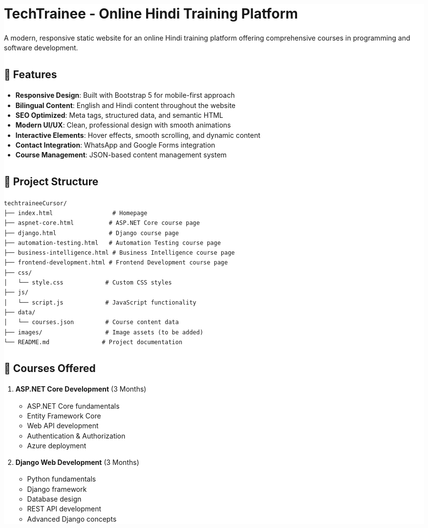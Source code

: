 # TechTrainee - Online Hindi Training Platform

A modern, responsive static website for an online Hindi training platform offering comprehensive courses in programming and software development.

## 🌟 Features

- **Responsive Design**: Built with Bootstrap 5 for mobile-first approach
- **Bilingual Content**: English and Hindi content throughout the website
- **SEO Optimized**: Meta tags, structured data, and semantic HTML
- **Modern UI/UX**: Clean, professional design with smooth animations
- **Interactive Elements**: Hover effects, smooth scrolling, and dynamic content
- **Contact Integration**: WhatsApp and Google Forms integration
- **Course Management**: JSON-based content management system

## 📁 Project Structure

```
techtraineeCursor/
├── index.html                 # Homepage
├── aspnet-core.html          # ASP.NET Core course page
├── django.html               # Django course page
├── automation-testing.html   # Automation Testing course page
├── business-intelligence.html # Business Intelligence course page
├── frontend-development.html # Frontend Development course page
├── css/
│   └── style.css            # Custom CSS styles
├── js/
│   └── script.js            # JavaScript functionality
├── data/
│   └── courses.json         # Course content data
├── images/                  # Image assets (to be added)
└── README.md               # Project documentation
```

## 🎯 Courses Offered

1. **ASP.NET Core Development** (3 Months)
   - ASP.NET Core fundamentals
   - Entity Framework Core
   - Web API development
   - Authentication & Authorization
   - Azure deployment

2. **Django Web Development** (3 Months)
   - Python fundamentals
   - Django framework
   - Database design
   - REST API development
   - Advanced Django concepts
